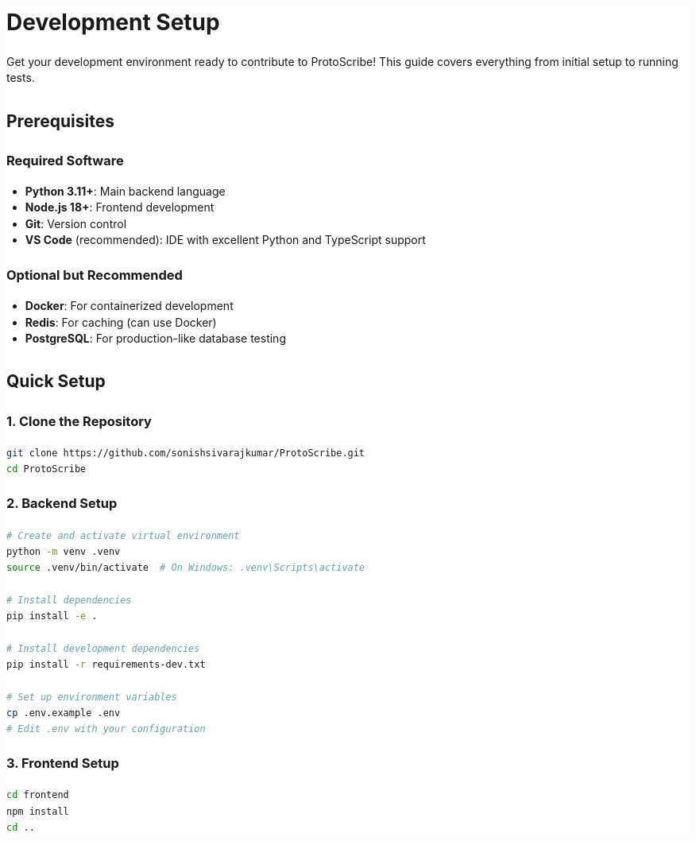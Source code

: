 # Development Setup

Get your development environment ready to contribute to ProtoScribe! This guide covers everything from initial setup to running tests.

## Prerequisites

### Required Software

- **Python 3.11+**: Main backend language
- **Node.js 18+**: Frontend development
- **Git**: Version control
- **VS Code** (recommended): IDE with excellent Python and TypeScript support

### Optional but Recommended

- **Docker**: For containerized development
- **Redis**: For caching (can use Docker)
- **PostgreSQL**: For production-like database testing

## Quick Setup

### 1. Clone the Repository

```bash
git clone https://github.com/sonishsivarajkumar/ProtoScribe.git
cd ProtoScribe
```

### 2. Backend Setup

```bash
# Create and activate virtual environment
python -m venv .venv
source .venv/bin/activate  # On Windows: .venv\Scripts\activate

# Install dependencies
pip install -e .

# Install development dependencies
pip install -r requirements-dev.txt

# Set up environment variables
cp .env.example .env
# Edit .env with your configuration
```

### 3. Frontend Setup

```bash
cd frontend
npm install
cd ..
```
